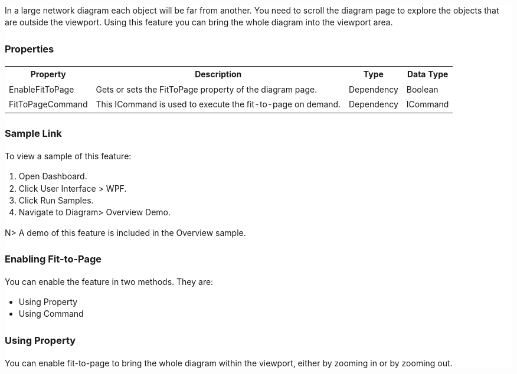 In a large network diagram each object will be far from another. You need to scroll the diagram page to explore the objects that are outside the viewport. Using this feature you can bring the whole diagram into the viewport area. 

### Properties



<table>
<tr>
<th>
Property</th><th>
Description</th><th>
Type</th><th>
Data Type</th></tr>
<tr>
<td>
EnableFitToPage </td><td>
Gets or sets the FitToPage property of the diagram page. </td><td>
Dependency </td><td>
Boolean </td></tr>
<tr>
<td>
FitToPageCommand</td><td>
This ICommand is used to execute the fit-to-page on demand.</td><td>
Dependency</td><td>
ICommand</td></tr>
</table>


### Sample Link

To view a sample of this feature:

1. Open Dashboard.
2. Click User Interface > WPF. 
3. Click Run Samples. 
4. Navigate to Diagram> Overview Demo.



N> A demo of this feature is included in the Overview sample.



### Enabling Fit-to-Page 

You can enable the feature in two methods. They are:

* Using Property
* Using Command 

### Using Property

You can enable fit-to-page to bring the whole diagram within the viewport, either by zooming in or by zooming out.
